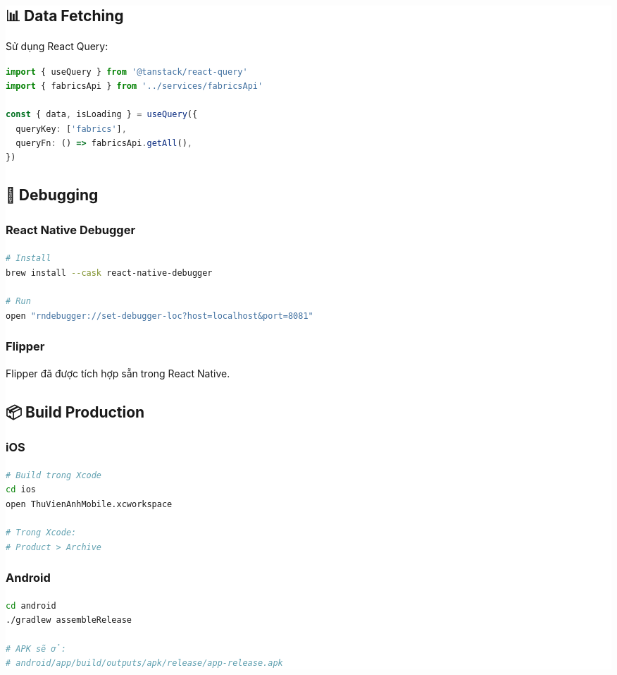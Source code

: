 ## 📊 Data Fetching

Sử dụng React Query:

```typescript
import { useQuery } from '@tanstack/react-query'
import { fabricsApi } from '../services/fabricsApi'

const { data, isLoading } = useQuery({
  queryKey: ['fabrics'],
  queryFn: () => fabricsApi.getAll(),
})
```

## 🐛 Debugging

### React Native Debugger

```bash
# Install
brew install --cask react-native-debugger

# Run
open "rndebugger://set-debugger-loc?host=localhost&port=8081"
```

### Flipper

Flipper đã được tích hợp sẵn trong React Native.

## 📦 Build Production

### iOS

```bash
# Build trong Xcode
cd ios
open ThuVienAnhMobile.xcworkspace

# Trong Xcode:
# Product > Archive
```

### Android

```bash
cd android
./gradlew assembleRelease

# APK sẽ ở:
# android/app/build/outputs/apk/release/app-release.apk
```
